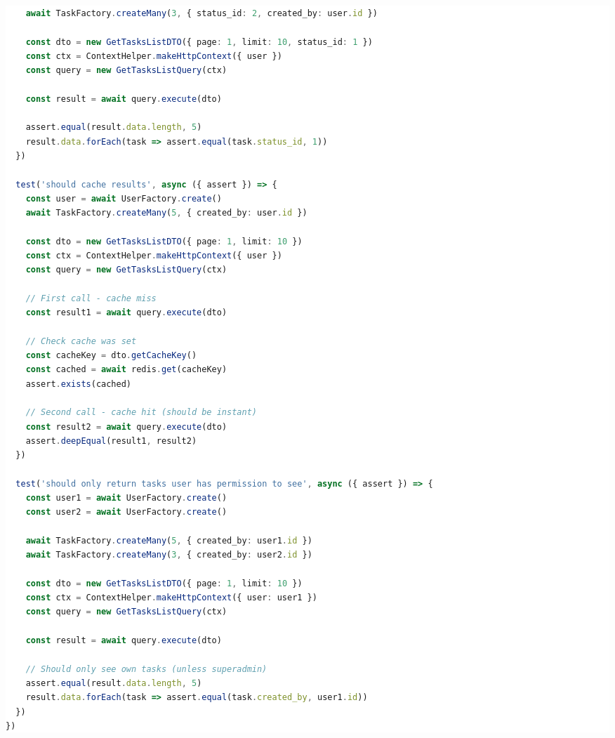 ```typescript
    await TaskFactory.createMany(3, { status_id: 2, created_by: user.id })
    
    const dto = new GetTasksListDTO({ page: 1, limit: 10, status_id: 1 })
    const ctx = ContextHelper.makeHttpContext({ user })
    const query = new GetTasksListQuery(ctx)
    
    const result = await query.execute(dto)
    
    assert.equal(result.data.length, 5)
    result.data.forEach(task => assert.equal(task.status_id, 1))
  })

  test('should cache results', async ({ assert }) => {
    const user = await UserFactory.create()
    await TaskFactory.createMany(5, { created_by: user.id })
    
    const dto = new GetTasksListDTO({ page: 1, limit: 10 })
    const ctx = ContextHelper.makeHttpContext({ user })
    const query = new GetTasksListQuery(ctx)
    
    // First call - cache miss
    const result1 = await query.execute(dto)
    
    // Check cache was set
    const cacheKey = dto.getCacheKey()
    const cached = await redis.get(cacheKey)
    assert.exists(cached)
    
    // Second call - cache hit (should be instant)
    const result2 = await query.execute(dto)
    assert.deepEqual(result1, result2)
  })

  test('should only return tasks user has permission to see', async ({ assert }) => {
    const user1 = await UserFactory.create()
    const user2 = await UserFactory.create()
    
    await TaskFactory.createMany(5, { created_by: user1.id })
    await TaskFactory.createMany(3, { created_by: user2.id })
    
    const dto = new GetTasksListDTO({ page: 1, limit: 10 })
    const ctx = ContextHelper.makeHttpContext({ user: user1 })
    const query = new GetTasksListQuery(ctx)
    
    const result = await query.execute(dto)
    
    // Should only see own tasks (unless superadmin)
    assert.equal(result.data.length, 5)
    result.data.forEach(task => assert.equal(task.created_by, user1.id))
  })
})
```
